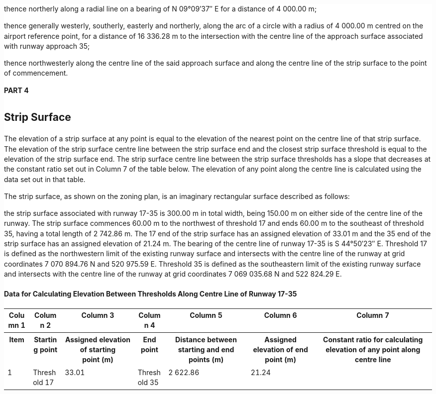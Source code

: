 

thence northerly along a radial line on a bearing of N 09°09′37″ E for a distance of 4 000.00 m;



thence generally westerly, southerly, easterly and northerly, along the arc of a circle with a radius of 4 000.00 m centred on the airport reference point, for a distance of 16 336.28 m to the intersection with the centre line of the approach surface associated with runway approach 35;



thence northwesterly along the centre line of the said approach surface and along the centre line of the strip surface to the point of commencement.





**PART 4** 
## Strip Surface

The elevation of a strip surface at any point is equal to the elevation of the nearest point on the centre line of that strip surface. The elevation of the strip surface centre line between the strip surface end and the closest strip surface threshold is equal to the elevation of the strip surface end. The strip surface centre line between the strip surface thresholds has a slope that decreases at the constant ratio set out in Column 7 of the table below. The elevation of any point along the centre line is calculated using the data set out in that table.


The strip surface, as shown on the zoning plan, is an imaginary rectangular surface described as follows:

the strip surface associated with runway 17-35 is 300.00 m in total width, being 150.00 m on either side of the centre line of the runway. The strip surface commences 60.00 m to the northwest of threshold 17 and ends 60.00 m to the southeast of threshold 35, having a total length of 2 742.86 m. The 17 end of the strip surface has an assigned elevation of 33.01 m and the 35 end of the strip surface has an assigned elevation of 21.24 m. The bearing of the centre line of runway 17-35 is S 44°50′23″ E. Threshold 17 is defined as the northwestern limit of the existing runway surface and intersects with the centre line of the runway at grid coordinates 7 070 894.76 N and 520 975.59 E. Threshold 35 is defined as the southeastern limit of the existing runway surface and intersects with the centre line of the runway at grid coordinates 7 069 035.68 N and 522 824.29 E.


<table>
<h4>Data for Calculating Elevation Between Thresholds Along Centre Line of Runway 17-35</h4>
<tr>
<th>Column 1</th>
<th>Column 2</th>
<th>Column 3</th>
<th>Column 4</th>
<th>Column 5</th>
<th>Column 6</th>
<th>Column 7</th>
</tr>
<tr>
<th>Item</th>
<th>Starting point</th>
<th>Assigned elevation of starting point (m)</th>
<th>End point</th>
<th>Distance between starting and end points (m)</th>
<th>Assigned elevation of end point (m)</th>
<th>Constant ratio for calculating elevation of any point along centre line</th>
</tr>
<tr>
<td>1</td>
<td>Threshold 17</td>
<td>33.01</td>
<td>Threshold 35</td>
<td>2 622.86</td>
<td>21.24</td>